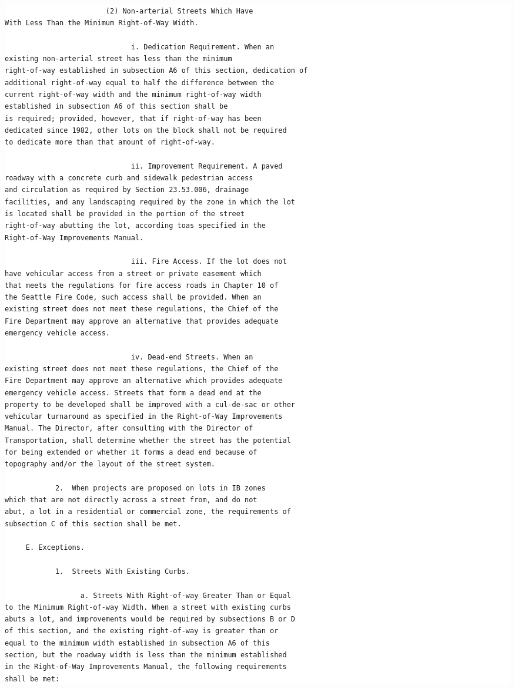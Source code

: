                             (2) Non-arterial Streets Which Have   
    With Less Than the Minimum Right-of-Way Width.  
  
                                  i. Dedication Requirement. When an  
    existing non-arterial street has less than the minimum  
    right-of-way established in subsection A6 of this section, dedication of  
    additional right-of-way equal to half the difference between the  
    current right-of-way width and the minimum right-of-way width  
    established in subsection A6 of this section shall be  
    is required; provided, however, that if right-of-way has been  
    dedicated since 1982, other lots on the block shall not be required  
    to dedicate more than that amount of right-of-way.  
  
                                  ii. Improvement Requirement. A paved  
    roadway with a concrete curb and sidewalk pedestrian access  
    and circulation as required by Section 23.53.006, drainage  
    facilities, and any landscaping required by the zone in which the lot  
    is located shall be provided in the portion of the street  
    right-of-way abutting the lot, according toas specified in the  
    Right-of-Way Improvements Manual.  
  
                                  iii. Fire Access. If the lot does not  
    have vehicular access from a street or private easement which  
    that meets the regulations for fire access roads in Chapter 10 of  
    the Seattle Fire Code, such access shall be provided. When an  
    existing street does not meet these regulations, the Chief of the  
    Fire Department may approve an alternative that provides adequate  
    emergency vehicle access.  
  
                                  iv. Dead-end Streets. When an  
    existing street does not meet these regulations, the Chief of the  
    Fire Department may approve an alternative which provides adequate  
    emergency vehicle access. Streets that form a dead end at the  
    property to be developed shall be improved with a cul-de-sac or other  
    vehicular turnaround as specified in the Right-of-Way Improvements  
    Manual. The Director, after consulting with the Director of  
    Transportation, shall determine whether the street has the potential  
    for being extended or whether it forms a dead end because of  
    topography and/or the layout of the street system.  
  
                2.  When projects are proposed on lots in IB zones  
    which that are not directly across a street from, and do not  
    abut, a lot in a residential or commercial zone, the requirements of  
    subsection C of this section shall be met.  
  
         E. Exceptions.  
  
                1.  Streets With Existing Curbs.  
  
                      a. Streets With Right-of-way Greater Than or Equal  
    to the Minimum Right-of-way Width. When a street with existing curbs  
    abuts a lot, and improvements would be required by subsections B or D  
    of this section, and the existing right-of-way is greater than or  
    equal to the minimum width established in subsection A6 of this  
    section, but the roadway width is less than the minimum established  
    in the Right-of-Way Improvements Manual, the following requirements  
    shall be met:  
  
